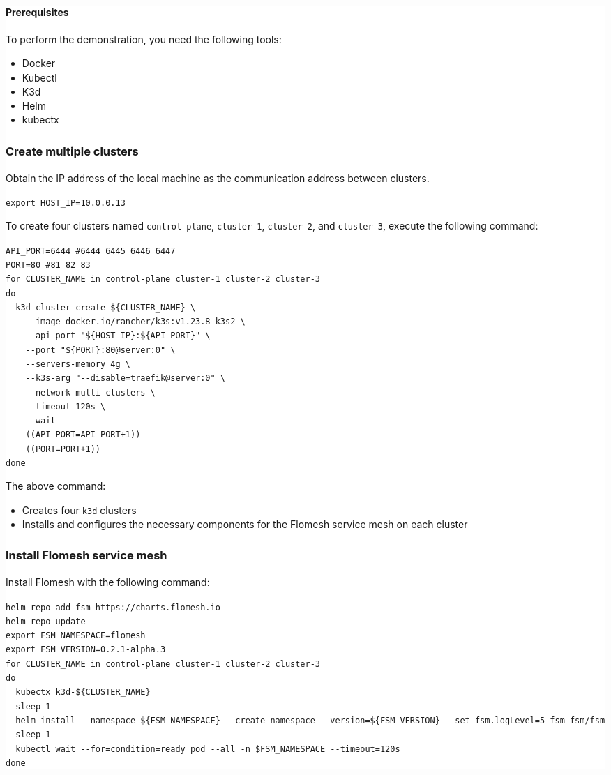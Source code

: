 #### Prerequisites

To perform the demonstration, you need the following tools:

- Docker
- Kubectl
- K3d
- Helm
- kubectx


### Create multiple clusters

Obtain the IP address of the local machine as the communication address between clusters.

```shell
export HOST_IP=10.0.0.13
```

To create four clusters named `control-plane`, `cluster-1`, `cluster-2`, and `cluster-3`, execute the following command:

```shell
API_PORT=6444 #6444 6445 6446 6447
PORT=80 #81 82 83
for CLUSTER_NAME in control-plane cluster-1 cluster-2 cluster-3
do
  k3d cluster create ${CLUSTER_NAME} \
    --image docker.io/rancher/k3s:v1.23.8-k3s2 \
    --api-port "${HOST_IP}:${API_PORT}" \
    --port "${PORT}:80@server:0" \
    --servers-memory 4g \
    --k3s-arg "--disable=traefik@server:0" \
    --network multi-clusters \
    --timeout 120s \
    --wait
    ((API_PORT=API_PORT+1))
    ((PORT=PORT+1))
done
```

The above command:
- Creates four `k3d` clusters 
- Installs and configures the necessary components for the Flomesh service mesh on each cluster

### Install Flomesh service mesh

Install Flomesh with the following command:

```shell
helm repo add fsm https://charts.flomesh.io
helm repo update
export FSM_NAMESPACE=flomesh
export FSM_VERSION=0.2.1-alpha.3
for CLUSTER_NAME in control-plane cluster-1 cluster-2 cluster-3
do 
  kubectx k3d-${CLUSTER_NAME}
  sleep 1
  helm install --namespace ${FSM_NAMESPACE} --create-namespace --version=${FSM_VERSION} --set fsm.logLevel=5 fsm fsm/fsm
  sleep 1
  kubectl wait --for=condition=ready pod --all -n $FSM_NAMESPACE --timeout=120s
done
```
